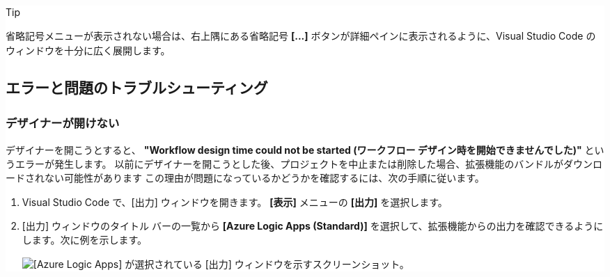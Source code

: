   > [!TIP]
  > 省略記号メニューが表示されない場合は、右上隅にある省略記号 **[...]** ボタンが詳細ペインに表示されるように、Visual Studio Code のウィンドウを十分に広く展開します。

<a name="troubleshooting"></a>

## <a name="troubleshoot-errors-and-problems"></a>エラーと問題のトラブルシューティング

<a name="designer-fails-to-open"></a>

### <a name="designer-fails-to-open"></a>デザイナーが開けない

デザイナーを開こうとすると、 **"Workflow design time could not be started (ワークフロー デザイン時を開始できませんでした)"** というエラーが発生します。 以前にデザイナーを開こうとした後、プロジェクトを中止または削除した場合、拡張機能のバンドルがダウンロードされない可能性があります この理由が問題になっているかどうかを確認するには、次の手順に従います。

  1. Visual Studio Code で、[出力] ウィンドウを開きます。 **[表示]** メニューの **[出力]** を選択します。

  1. [出力] ウィンドウのタイトル バーの一覧から **[Azure Logic Apps (Standard)]** を選択して、拡張機能からの出力を確認できるようにします。次に例を示します。

     ![[Azure Logic Apps] が選択されている [出力] ウィンドウを示すスクリーンショット。](./media/create-single-tenant-workflows-visual-studio-code/check-output-window-azure-logic-apps.png)



   [aborted-icon]: ./media/create-single-tenant-workflows-visual-studio-code/aborted.png
   [cancelled-icon]: ./media/create-single-tenant-workflows-visual-studio-code/cancelled.png
   [failed-icon]: ./media/create-single-tenant-workflows-visual-studio-code/failed.png
   [running-icon]: ./media/create-single-tenant-workflows-visual-studio-code/running.png
   [skipped-icon]: ./media/create-single-tenant-workflows-visual-studio-code/skipped.png
   [succeeded-icon]: ./media/create-single-tenant-workflows-visual-studio-code/succeeded.png
   [succeeded-with-retries-icon]: ./media/create-single-tenant-workflows-visual-studio-code/succeeded-with-retries.png
   [timed-out-icon]: ./media/create-single-tenant-workflows-visual-studio-code/timed-out.png
   [waiting-icon]: ./media/create-single-tenant-workflows-visual-studio-code/waiting.png